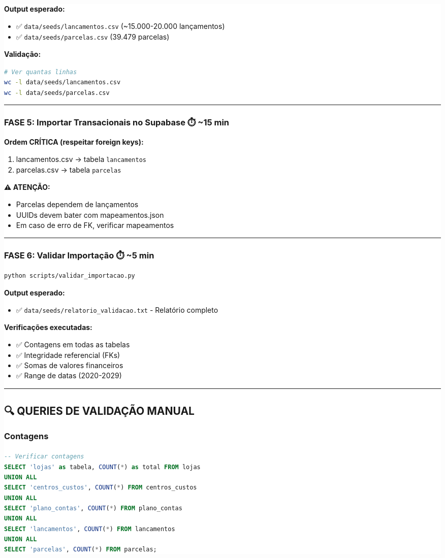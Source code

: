 **Output esperado:**
- ✅ `data/seeds/lancamentos.csv` (~15.000-20.000 lançamentos)
- ✅ `data/seeds/parcelas.csv` (39.479 parcelas)

**Validação:**
```bash
# Ver quantas linhas
wc -l data/seeds/lancamentos.csv
wc -l data/seeds/parcelas.csv
```

---

### **FASE 5: Importar Transacionais no Supabase** ⏱️ ~15 min

**Ordem CRÍTICA (respeitar foreign keys):**
1. lancamentos.csv → tabela `lancamentos`
2. parcelas.csv → tabela `parcelas`

**⚠️ ATENÇÃO:**
- Parcelas dependem de lançamentos
- UUIDs devem bater com mapeamentos.json
- Em caso de erro de FK, verificar mapeamentos

---

### **FASE 6: Validar Importação** ⏱️ ~5 min
```bash
python scripts/validar_importacao.py
```

**Output esperado:**
- ✅ `data/seeds/relatorio_validacao.txt` - Relatório completo

**Verificações executadas:**
- ✅ Contagens em todas as tabelas
- ✅ Integridade referencial (FKs)
- ✅ Somas de valores financeiros
- ✅ Range de datas (2020-2029)

---

## 🔍 QUERIES DE VALIDAÇÃO MANUAL

### Contagens
```sql
-- Verificar contagens
SELECT 'lojas' as tabela, COUNT(*) as total FROM lojas
UNION ALL
SELECT 'centros_custos', COUNT(*) FROM centros_custos
UNION ALL
SELECT 'plano_contas', COUNT(*) FROM plano_contas
UNION ALL
SELECT 'lancamentos', COUNT(*) FROM lancamentos
UNION ALL
SELECT 'parcelas', COUNT(*) FROM parcelas;
```
